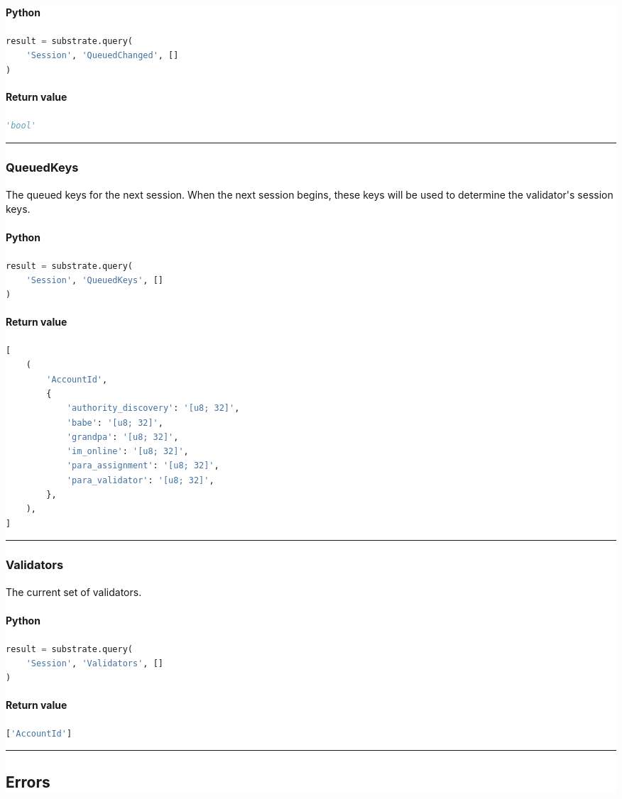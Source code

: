 #### Python
```python
result = substrate.query(
    'Session', 'QueuedChanged', []
)
```

#### Return value
```python
'bool'
```
---------
### QueuedKeys
 The queued keys for the next session. When the next session begins, these keys
 will be used to determine the validator&#x27;s session keys.

#### Python
```python
result = substrate.query(
    'Session', 'QueuedKeys', []
)
```

#### Return value
```python
[
    (
        'AccountId',
        {
            'authority_discovery': '[u8; 32]',
            'babe': '[u8; 32]',
            'grandpa': '[u8; 32]',
            'im_online': '[u8; 32]',
            'para_assignment': '[u8; 32]',
            'para_validator': '[u8; 32]',
        },
    ),
]
```
---------
### Validators
 The current set of validators.

#### Python
```python
result = substrate.query(
    'Session', 'Validators', []
)
```

#### Return value
```python
['AccountId']
```
---------
## Errors
